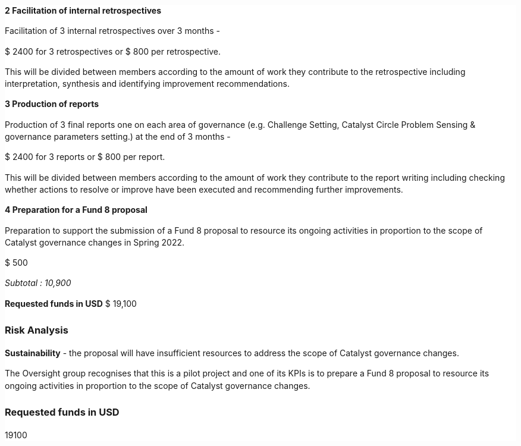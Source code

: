 **2 Facilitation of internal retrospectives**

Facilitation of 3 internal retrospectives over 3 months -

$ 2400 for 3 retrospectives or $ 800 per retrospective.

This will be divided between members according to the amount of work they contribute to the retrospective including interpretation, synthesis and identifying improvement recommendations.

**3 Production of reports**

Production of 3 final reports one on each area of governance (e.g. Challenge Setting, Catalyst Circle Problem Sensing & governance parameters setting.) at the end of 3 months -

$ 2400 for 3 reports or $ 800 per report.

This will be divided between members according to the amount of work they contribute to the report writing including checking whether actions to resolve or improve have been executed and recommending further improvements.

**4 Preparation for a Fund 8 proposal**

Preparation to support the submission of a Fund 8 proposal to resource its ongoing activities in proportion to the scope of Catalyst governance changes in Spring 2022.

$ 500

_Subtotal : 10,900_

**Requested funds in USD** $ 19,100

### **Risk Analysis**

**Sustainability** - the proposal will have insufficient resources to address the scope of Catalyst governance changes.

The Oversight group recognises that this is a pilot project and one of its KPIs is to prepare a Fund 8 proposal to resource its ongoing activities in proportion to the scope of Catalyst governance changes.

### **Requested funds in USD**&#x20;

19100



